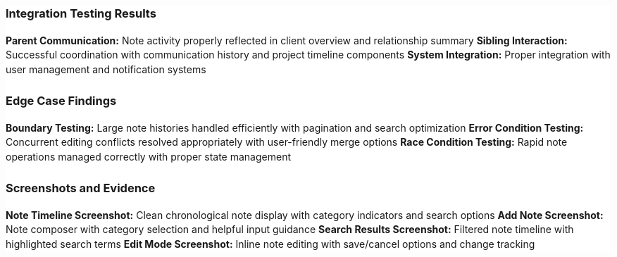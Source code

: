 ### Integration Testing Results
**Parent Communication:** Note activity properly reflected in client overview and relationship summary
**Sibling Interaction:** Successful coordination with communication history and project timeline components
**System Integration:** Proper integration with user management and notification systems

### Edge Case Findings
**Boundary Testing:** Large note histories handled efficiently with pagination and search optimization
**Error Condition Testing:** Concurrent editing conflicts resolved appropriately with user-friendly merge options
**Race Condition Testing:** Rapid note operations managed correctly with proper state management

### Screenshots and Evidence
**Note Timeline Screenshot:** Clean chronological note display with category indicators and search options
**Add Note Screenshot:** Note composer with category selection and helpful input guidance
**Search Results Screenshot:** Filtered note timeline with highlighted search terms
**Edit Mode Screenshot:** Inline note editing with save/cancel options and change tracking
